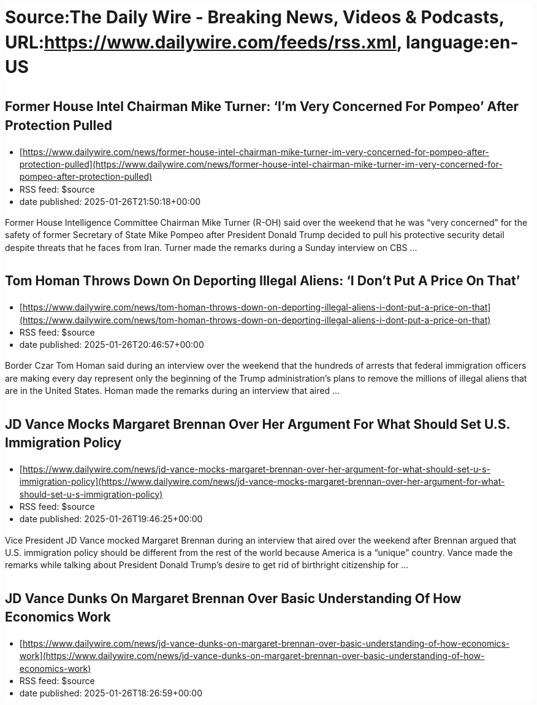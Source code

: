 # Source:The Daily Wire - Breaking News, Videos & Podcasts, URL:https://www.dailywire.com/feeds/rss.xml, language:en-US

## Former House Intel Chairman Mike Turner: ‘I’m Very Concerned For Pompeo’ After Protection Pulled
 - [https://www.dailywire.com/news/former-house-intel-chairman-mike-turner-im-very-concerned-for-pompeo-after-protection-pulled](https://www.dailywire.com/news/former-house-intel-chairman-mike-turner-im-very-concerned-for-pompeo-after-protection-pulled)
 - RSS feed: $source
 - date published: 2025-01-26T21:50:18+00:00

Former House Intelligence Committee Chairman Mike Turner (R-OH) said over the weekend that he was &#8220;very concerned&#8221; for the safety of former Secretary of State Mike Pompeo after President Donald Trump decided to pull his protective security detail despite threats that he faces from Iran. Turner made the remarks during a Sunday interview on CBS ...

## Tom Homan Throws Down On Deporting Illegal Aliens: ‘I Don’t Put A Price On That’
 - [https://www.dailywire.com/news/tom-homan-throws-down-on-deporting-illegal-aliens-i-dont-put-a-price-on-that](https://www.dailywire.com/news/tom-homan-throws-down-on-deporting-illegal-aliens-i-dont-put-a-price-on-that)
 - RSS feed: $source
 - date published: 2025-01-26T20:46:57+00:00

Border Czar Tom Homan said during an interview over the weekend that the hundreds of arrests that federal immigration officers are making every day represent only the beginning of the Trump administration&#8217;s plans to remove the millions of illegal aliens that are in the United States. Homan made the remarks during an interview that aired ...

## JD Vance Mocks Margaret Brennan Over Her Argument For What Should Set U.S. Immigration Policy
 - [https://www.dailywire.com/news/jd-vance-mocks-margaret-brennan-over-her-argument-for-what-should-set-u-s-immigration-policy](https://www.dailywire.com/news/jd-vance-mocks-margaret-brennan-over-her-argument-for-what-should-set-u-s-immigration-policy)
 - RSS feed: $source
 - date published: 2025-01-26T19:46:25+00:00

Vice President JD Vance mocked Margaret Brennan during an interview that aired over the weekend after Brennan argued that U.S. immigration policy should be different from the rest of the world because America is a &#8220;unique&#8221; country. Vance made the remarks while talking about President Donald Trump&#8217;s desire to get rid of birthright citizenship for ...

## JD Vance Dunks On Margaret Brennan Over Basic Understanding Of How Economics Work
 - [https://www.dailywire.com/news/jd-vance-dunks-on-margaret-brennan-over-basic-understanding-of-how-economics-work](https://www.dailywire.com/news/jd-vance-dunks-on-margaret-brennan-over-basic-understanding-of-how-economics-work)
 - RSS feed: $source
 - date published: 2025-01-26T18:26:59+00:00
